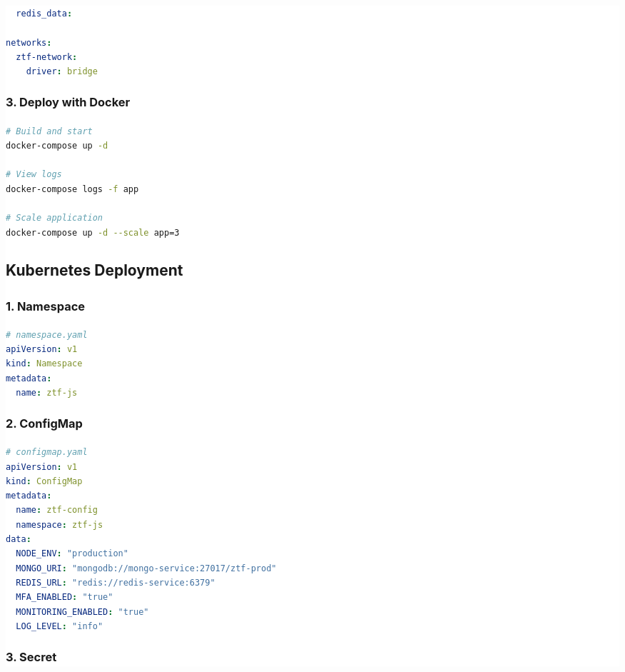 ```yaml
  redis_data:

networks:
  ztf-network:
    driver: bridge
```

### 3. Deploy with Docker

```bash
# Build and start
docker-compose up -d

# View logs
docker-compose logs -f app

# Scale application
docker-compose up -d --scale app=3
```

## Kubernetes Deployment

### 1. Namespace

```yaml
# namespace.yaml
apiVersion: v1
kind: Namespace
metadata:
  name: ztf-js
```

### 2. ConfigMap

```yaml
# configmap.yaml
apiVersion: v1
kind: ConfigMap
metadata:
  name: ztf-config
  namespace: ztf-js
data:
  NODE_ENV: "production"
  MONGO_URI: "mongodb://mongo-service:27017/ztf-prod"
  REDIS_URL: "redis://redis-service:6379"
  MFA_ENABLED: "true"
  MONITORING_ENABLED: "true"
  LOG_LEVEL: "info"
```

### 3. Secret
